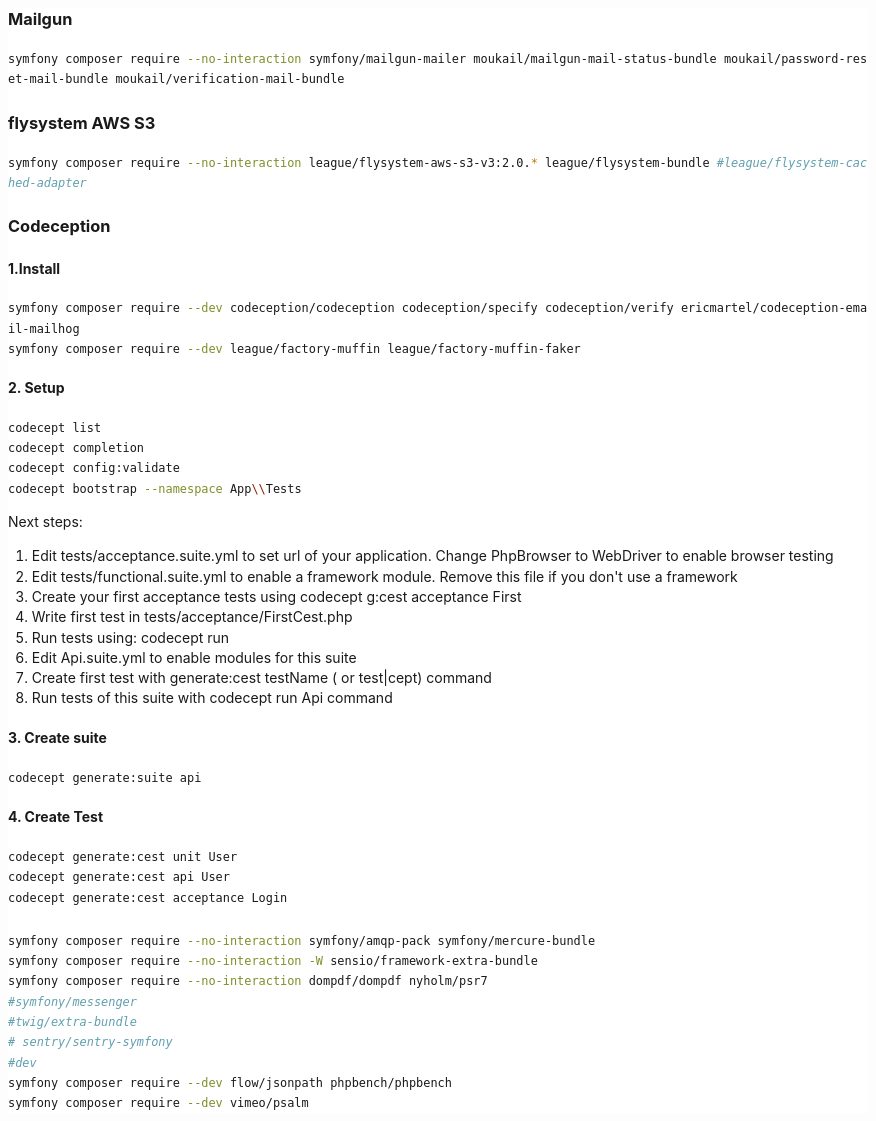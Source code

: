 ### Mailgun
```bash
symfony composer require --no-interaction symfony/mailgun-mailer moukail/mailgun-mail-status-bundle moukail/password-reset-mail-bundle moukail/verification-mail-bundle
```

### flysystem AWS S3
```bash
symfony composer require --no-interaction league/flysystem-aws-s3-v3:2.0.* league/flysystem-bundle #league/flysystem-cached-adapter
```

### Codeception
#### 1.Install
```bash
symfony composer require --dev codeception/codeception codeception/specify codeception/verify ericmartel/codeception-email-mailhog
symfony composer require --dev league/factory-muffin league/factory-muffin-faker
```

#### 2. Setup
```bash
codecept list
codecept completion
codecept config:validate
codecept bootstrap --namespace App\\Tests
```

Next steps:
1. Edit tests/acceptance.suite.yml to set url of your application. Change PhpBrowser to WebDriver to enable browser testing
2. Edit tests/functional.suite.yml to enable a framework module. Remove this file if you don't use a framework
3. Create your first acceptance tests using codecept g:cest acceptance First
4. Write first test in tests/acceptance/FirstCest.php
5. Run tests using: codecept run
6. Edit Api.suite.yml to enable modules for this suite
7. Create first test with generate:cest testName ( or test|cept) command
8. Run tests of this suite with codecept run Api command

#### 3. Create suite
```bash
codecept generate:suite api
```

#### 4. Create Test
```bash
codecept generate:cest unit User
codecept generate:cest api User
codecept generate:cest acceptance Login
```

###
```bash
symfony composer require --no-interaction symfony/amqp-pack symfony/mercure-bundle
symfony composer require --no-interaction -W sensio/framework-extra-bundle
symfony composer require --no-interaction dompdf/dompdf nyholm/psr7
#symfony/messenger
#twig/extra-bundle
# sentry/sentry-symfony
#dev
symfony composer require --dev flow/jsonpath phpbench/phpbench
symfony composer require --dev vimeo/psalm
```
